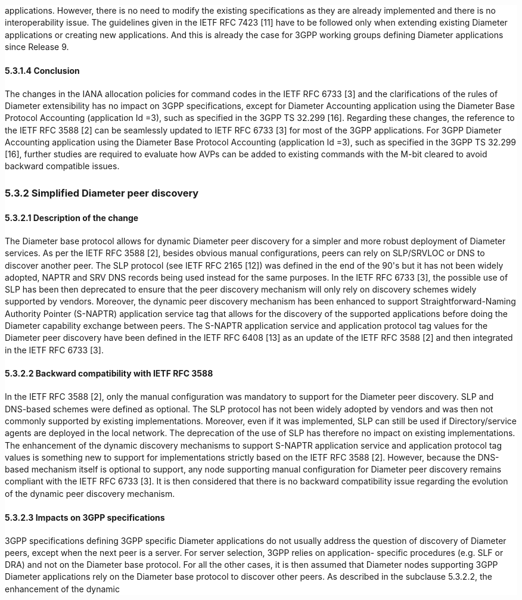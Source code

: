 applications. However, there is no need to modify the existing specifications
as they are already implemented and there is no interoperability issue. The
guidelines given in the IETF RFC 7423 [11] have to be followed only when
extending existing Diameter applications or creating new applications. And
this is already the case for 3GPP working groups defining Diameter
applications since Release 9.
#### 5.3.1.4 Conclusion
The changes in the IANA allocation policies for command codes in the IETF RFC
6733 [3] and the clarifications of the rules of Diameter extensibility has no
impact on 3GPP specifications, except for Diameter Accounting application
using the Diameter Base Protocol Accounting (application Id =3), such as
specified in the 3GPP TS 32.299 [16].
Regarding these changes, the reference to the IETF RFC 3588 [2] can be
seamlessly updated to IETF RFC 6733 [3] for most of the 3GPP applications. For
3GPP Diameter Accounting application using the Diameter Base Protocol
Accounting (application Id =3), such as specified in the 3GPP TS 32.299 [16],
further studies are required to evaluate how AVPs can be added to existing
commands with the M-bit cleared to avoid backward compatible issues.
### 5.3.2 Simplified Diameter peer discovery
#### 5.3.2.1 Description of the change
The Diameter base protocol allows for dynamic Diameter peer discovery for a
simpler and more robust deployment of Diameter services.
As per the IETF RFC 3588 [2], besides obvious manual configurations, peers can
rely on SLP/SRVLOC or DNS to discover another peer.
The SLP protocol (see IETF RFC 2165 [12]) was defined in the end of the 90\'s
but it has not been widely adopted, NAPTR and SRV DNS records being used
instead for the same purposes. In the IETF RFC 6733 [3], the possible use of
SLP has been then deprecated to ensure that the peer discovery mechanism will
only rely on discovery schemes widely supported by vendors.
Moreover, the dynamic peer discovery mechanism has been enhanced to support
Straightforward-Naming Authority Pointer (S-NAPTR) application service tag
that allows for the discovery of the supported applications before doing the
Diameter capability exchange between peers. The S-NAPTR application service
and application protocol tag values for the Diameter peer discovery have been
defined in the IETF RFC 6408 [13] as an update of the IETF RFC 3588 [2] and
then integrated in the IETF RFC 6733 [3].
#### 5.3.2.2 Backward compatibility with IETF RFC 3588
In the IETF RFC 3588 [2], only the manual configuration was mandatory to
support for the Diameter peer discovery. SLP and DNS-based schemes were
defined as optional. The SLP protocol has not been widely adopted by vendors
and was then not commonly supported by existing implementations. Moreover,
even if it was implemented, SLP can still be used if Directory/service agents
are deployed in the local network. The deprecation of the use of SLP has
therefore no impact on existing implementations.
The enhancement of the dynamic discovery mechanisms to support S-NAPTR
application service and application protocol tag values is something new to
support for implementations strictly based on the IETF RFC 3588 [2]. However,
because the DNS-based mechanism itself is optional to support, any node
supporting manual configuration for Diameter peer discovery remains compliant
with the IETF RFC 6733 [3].
It is then considered that there is no backward compatibility issue regarding
the evolution of the dynamic peer discovery mechanism.
#### 5.3.2.3 Impacts on 3GPP specifications
3GPP specifications defining 3GPP specific Diameter applications do not
usually address the question of discovery of Diameter peers, except when the
next peer is a server. For server selection, 3GPP relies on application-
specific procedures (e.g. SLF or DRA) and not on the Diameter base protocol.
For all the other cases, it is then assumed that Diameter nodes supporting
3GPP Diameter applications rely on the Diameter base protocol to discover
other peers.
As described in the subclause 5.3.2.2, the enhancement of the dynamic